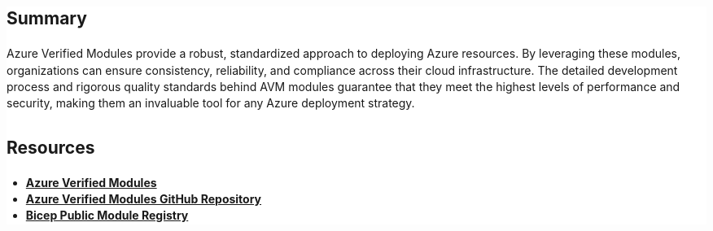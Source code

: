 ## Summary

Azure Verified Modules provide a robust, standardized approach to deploying Azure resources. By leveraging these modules, organizations can ensure consistency, reliability, and compliance across their cloud infrastructure. The detailed development process and rigorous quality standards behind AVM modules guarantee that they meet the highest levels of performance and security, making them an invaluable tool for any Azure deployment strategy.

## Resources

- [**Azure Verified Modules**](https://azure.github.io/Azure-Verified-Modules/)
- [**Azure Verified Modules GitHub Repository**](https://github.com/Azure/Azure-Verified-Modules)
- [**Bicep Public Module Registry**](https://github.com/Azure/bicep-registry-modules)
